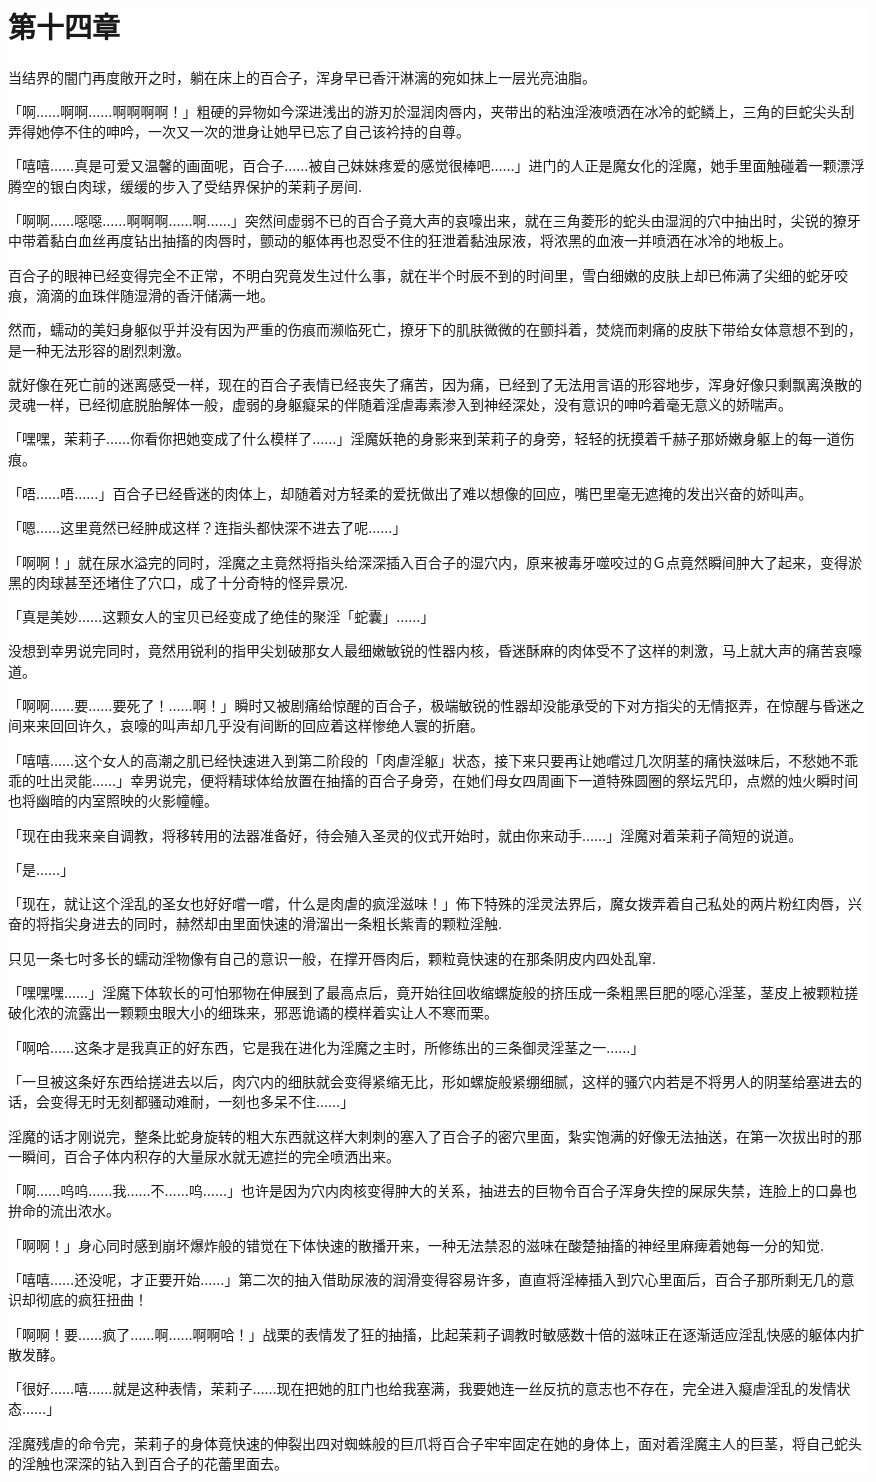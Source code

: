# 第十四章

当结界的闇门再度敞开之时，躺在床上的百合子，浑身早已香汗淋漓的宛如抹上一层光亮油脂。

「啊……啊啊……啊啊啊啊！」粗硬的异物如今深进浅出的游刃於湿润肉唇内，夹带出的粘浊淫液喷洒在冰冷的蛇鳞上，三角的巨蛇尖头刮弄得她停不住的呻吟，一次又一次的泄身让她早已忘了自己该衿持的自尊。

「嘻嘻……真是可爱又温馨的画面呢，百合子……被自己妹妹疼爱的感觉很棒吧……」进门的人正是魔女化的淫魔，她手里面触碰着一颗漂浮腾空的银白肉球，缓缓的步入了受结界保护的茉莉子房间.

「啊啊……噁噁……啊啊啊……啊……」突然间虚弱不已的百合子竟大声的哀嚎出来，就在三角菱形的蛇头由湿润的穴中抽出时，尖锐的獠牙中带着黏白血丝再度钻出抽搐的肉唇时，颤动的躯体再也忍受不住的狂泄着黏浊尿液，将浓黑的血液一并喷洒在冰冷的地板上。

百合子的眼神已经变得完全不正常，不明白究竟发生过什么事，就在半个时辰不到的时间里，雪白细嫩的皮肤上却已佈满了尖细的蛇牙咬痕，滴滴的血珠伴随湿滑的香汗储满一地。

然而，蠕动的美妇身躯似乎并没有因为严重的伤痕而濒临死亡，撩牙下的肌肤微微的在颤抖着，焚烧而刺痛的皮肤下带给女体意想不到的，是一种无法形容的剧烈刺激。

就好像在死亡前的迷离感受一样，现在的百合子表情已经丧失了痛苦，因为痛，已经到了无法用言语的形容地步，浑身好像只剩飘离涣散的灵魂一样，已经彻底脱胎解体一般，虚弱的身躯癡呆的伴随着淫虐毒素渗入到神经深处，没有意识的呻吟着毫无意义的娇喘声。

「嘿嘿，茉莉子……你看你把她变成了什么模样了……」淫魔妖艳的身影来到茉莉子的身旁，轻轻的抚摸着千赫子那娇嫩身躯上的每一道伤痕。

「唔……唔……」百合子已经昏迷的肉体上，却随着对方轻柔的爱抚做出了难以想像的回应，嘴巴里毫无遮掩的发出兴奋的娇叫声。

「嗯……这里竟然已经肿成这样？连指头都快深不进去了呢……」

「啊啊！」就在尿水溢完的同时，淫魔之主竟然将指头给深深插入百合子的湿穴内，原来被毒牙噬咬过的Ｇ点竟然瞬间肿大了起来，变得淤黑的肉球甚至还堵住了穴口，成了十分奇特的怪异景况.

「真是美妙……这颗女人的宝贝已经变成了绝佳的聚淫「蛇囊」……」

没想到幸男说完同时，竟然用锐利的指甲尖划破那女人最细嫩敏锐的性器内核，昏迷酥麻的肉体受不了这样的刺激，马上就大声的痛苦哀嚎道。

「啊啊……要……要死了！……啊！」瞬时又被剧痛给惊醒的百合子，极端敏锐的性器却没能承受的下对方指尖的无情抠弄，在惊醒与昏迷之间来来回回许久，哀嚎的叫声却几乎没有间断的回应着这样惨绝人寰的折磨。

「嘻嘻……这个女人的高潮之肌已经快速进入到第二阶段的「肉虐淫躯」状态，接下来只要再让她嚐过几次阴茎的痛快滋味后，不愁她不乖乖的吐出灵能……」幸男说完，便将精球体给放置在抽搐的百合子身旁，在她们母女四周画下一道特殊圆圈的祭坛咒印，点燃的烛火瞬时间也将幽暗的内室照映的火影幢幢。

「现在由我来亲自调教，将移转用的法器准备好，待会殖入圣灵的仪式开始时，就由你来动手……」淫魔对着茉莉子简短的说道。

「是……」

「现在，就让这个淫乱的圣女也好好嚐一嚐，什么是肉虐的疯淫滋味！」佈下特殊的淫灵法界后，魔女拨弄着自己私处的两片粉红肉唇，兴奋的将指尖身进去的同时，赫然却由里面快速的滑溜出一条粗长紫青的颗粒淫触.

只见一条七吋多长的蠕动淫物像有自己的意识一般，在撑开唇肉后，颗粒竟快速的在那条阴皮内四处乱窜.

「嘿嘿嘿……」淫魔下体软长的可怕邪物在伸展到了最高点后，竟开始往回收缩螺旋般的挤压成一条粗黑巨肥的噁心淫茎，茎皮上被颗粒搓破化浓的流露出一颗颗虫眼大小的细珠来，邪恶诡谲的模样着实让人不寒而栗。

「啊哈……这条才是我真正的好东西，它是我在进化为淫魔之主时，所修练出的三条御灵淫茎之一……」

「一旦被这条好东西给搓进去以后，肉穴内的细肤就会变得紧缩无比，形如螺旋般紧绷细腻，这样的骚穴内若是不将男人的阴茎给塞进去的话，会变得无时无刻都骚动难耐，一刻也多呆不住……」

淫魔的话才刚说完，整条比蛇身旋转的粗大东西就这样大刺刺的塞入了百合子的密穴里面，紮实饱满的好像无法抽送，在第一次拔出时的那一瞬间，百合子体内积存的大量尿水就无遮拦的完全喷洒出来。

「啊……呜呜……我……不……呜……」也许是因为穴内肉核变得肿大的关系，抽进去的巨物令百合子浑身失控的屎尿失禁，连脸上的口鼻也拚命的流出浓水。

「啊啊！」身心同时感到崩坏爆炸般的错觉在下体快速的散播开来，一种无法禁忍的滋味在酸楚抽搐的神经里麻痺着她每一分的知觉.

「嘻嘻……还没呢，才正要开始……」第二次的抽入借助尿液的润滑变得容易许多，直直将淫棒插入到穴心里面后，百合子那所剩无几的意识却彻底的疯狂扭曲！

「啊啊！要……疯了……啊……啊啊哈！」战栗的表情发了狂的抽搐，比起茉莉子调教时敏感数十倍的滋味正在逐渐适应淫乱快感的躯体内扩散发酵。

「很好……嘻……就是这种表情，茉莉子……现在把她的肛门也给我塞满，我要她连一丝反抗的意志也不存在，完全进入癡虐淫乱的发情状态……」

淫魔残虐的命令完，茉莉子的身体竟快速的伸裂出四对蜘蛛般的巨爪将百合子牢牢固定在她的身体上，面对着淫魔主人的巨茎，将自己蛇头的淫触也深深的钻入到百合子的花蕾里面去。
